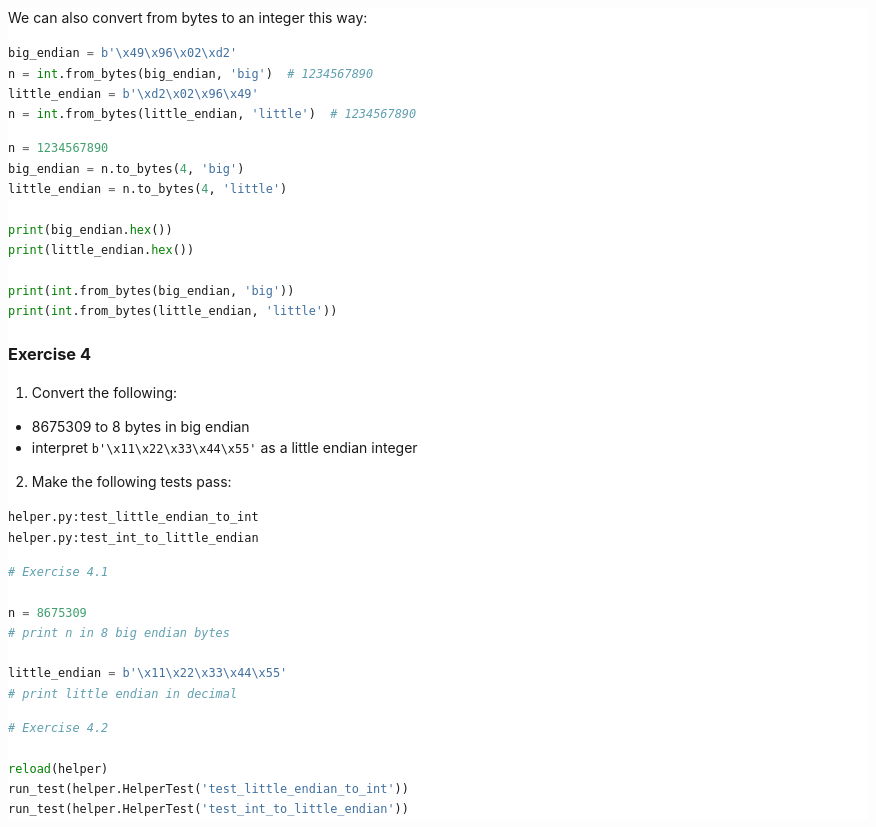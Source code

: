 We can also convert from bytes to an integer this way:

```python
big_endian = b'\x49\x96\x02\xd2'
n = int.from_bytes(big_endian, 'big')  # 1234567890
little_endian = b'\xd2\x02\x96\x49'
n = int.from_bytes(little_endian, 'little')  # 1234567890
```


```python
n = 1234567890
big_endian = n.to_bytes(4, 'big')
little_endian = n.to_bytes(4, 'little')

print(big_endian.hex())
print(little_endian.hex())

print(int.from_bytes(big_endian, 'big'))
print(int.from_bytes(little_endian, 'little'))
```

### Exercise 4

1. Convert the following:

 * 8675309 to 8 bytes in big endian
 * interpret ```b'\x11\x22\x33\x44\x55'``` as a little endian integer

2. Make the following tests pass:

```
helper.py:test_little_endian_to_int
helper.py:test_int_to_little_endian
```


```python
# Exercise 4.1

n = 8675309
# print n in 8 big endian bytes

little_endian = b'\x11\x22\x33\x44\x55'
# print little endian in decimal
```


```python
# Exercise 4.2

reload(helper)
run_test(helper.HelperTest('test_little_endian_to_int'))
run_test(helper.HelperTest('test_int_to_little_endian'))
```
